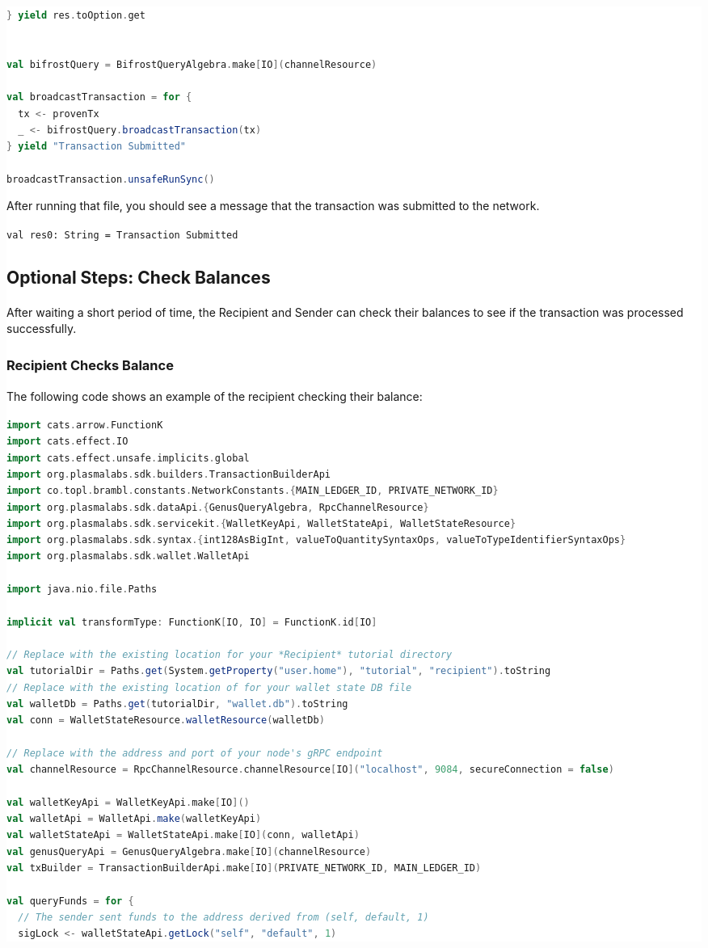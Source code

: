 ```scala title="Sender submits TX to send 10 LVLs to Recipient"
} yield res.toOption.get


val bifrostQuery = BifrostQueryAlgebra.make[IO](channelResource)

val broadcastTransaction = for {
  tx <- provenTx
  _ <- bifrostQuery.broadcastTransaction(tx)
} yield "Transaction Submitted"

broadcastTransaction.unsafeRunSync()
```

After running that file, you should see a message that the transaction was submitted to the network. 

```bash title="output"
val res0: String = Transaction Submitted
```

## Optional Steps: Check Balances

After waiting a short period of time, the Recipient and Sender can check their balances to see if the transaction was 
processed successfully. 

### Recipient Checks Balance

The following code shows an example of the recipient checking their balance:

```scala title="Recipient checks balance"
import cats.arrow.FunctionK
import cats.effect.IO
import cats.effect.unsafe.implicits.global
import org.plasmalabs.sdk.builders.TransactionBuilderApi
import co.topl.brambl.constants.NetworkConstants.{MAIN_LEDGER_ID, PRIVATE_NETWORK_ID}
import org.plasmalabs.sdk.dataApi.{GenusQueryAlgebra, RpcChannelResource}
import org.plasmalabs.sdk.servicekit.{WalletKeyApi, WalletStateApi, WalletStateResource}
import org.plasmalabs.sdk.syntax.{int128AsBigInt, valueToQuantitySyntaxOps, valueToTypeIdentifierSyntaxOps}
import org.plasmalabs.sdk.wallet.WalletApi

import java.nio.file.Paths

implicit val transformType: FunctionK[IO, IO] = FunctionK.id[IO]

// Replace with the existing location for your *Recipient* tutorial directory
val tutorialDir = Paths.get(System.getProperty("user.home"), "tutorial", "recipient").toString
// Replace with the existing location of for your wallet state DB file
val walletDb = Paths.get(tutorialDir, "wallet.db").toString
val conn = WalletStateResource.walletResource(walletDb)

// Replace with the address and port of your node's gRPC endpoint
val channelResource = RpcChannelResource.channelResource[IO]("localhost", 9084, secureConnection = false)

val walletKeyApi = WalletKeyApi.make[IO]()
val walletApi = WalletApi.make(walletKeyApi)
val walletStateApi = WalletStateApi.make[IO](conn, walletApi)
val genusQueryApi = GenusQueryAlgebra.make[IO](channelResource)
val txBuilder = TransactionBuilderApi.make[IO](PRIVATE_NETWORK_ID, MAIN_LEDGER_ID)

val queryFunds = for {
  // The sender sent funds to the address derived from (self, default, 1)
  sigLock <- walletStateApi.getLock("self", "default", 1)
```
